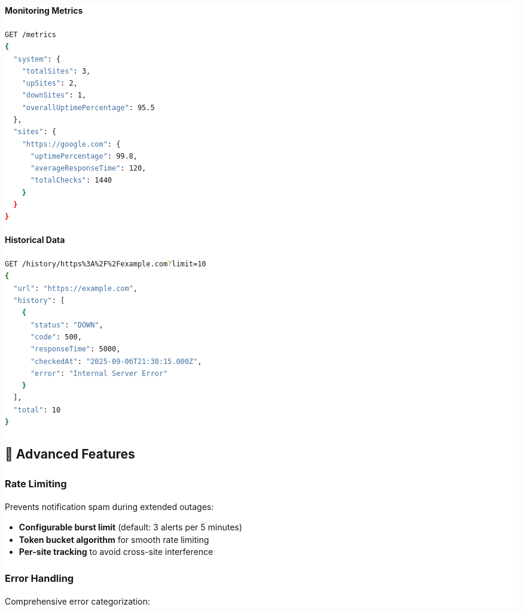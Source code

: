 #### Monitoring Metrics

```bash
GET /metrics
{
  "system": {
    "totalSites": 3,
    "upSites": 2,
    "downSites": 1,
    "overallUptimePercentage": 95.5
  },
  "sites": {
    "https://google.com": {
      "uptimePercentage": 99.8,
      "averageResponseTime": 120,
      "totalChecks": 1440
    }
  }
}
```

#### Historical Data

```bash
GET /history/https%3A%2F%2Fexample.com?limit=10
{
  "url": "https://example.com",
  "history": [
    {
      "status": "DOWN",
      "code": 500,
      "responseTime": 5000,
      "checkedAt": "2025-09-06T21:30:15.000Z",
      "error": "Internal Server Error"
    }
  ],
  "total": 10
}
```

## 🔧 Advanced Features

### Rate Limiting

Prevents notification spam during extended outages:

- **Configurable burst limit** (default: 3 alerts per 5 minutes)
- **Token bucket algorithm** for smooth rate limiting
- **Per-site tracking** to avoid cross-site interference

### Error Handling

Comprehensive error categorization:
